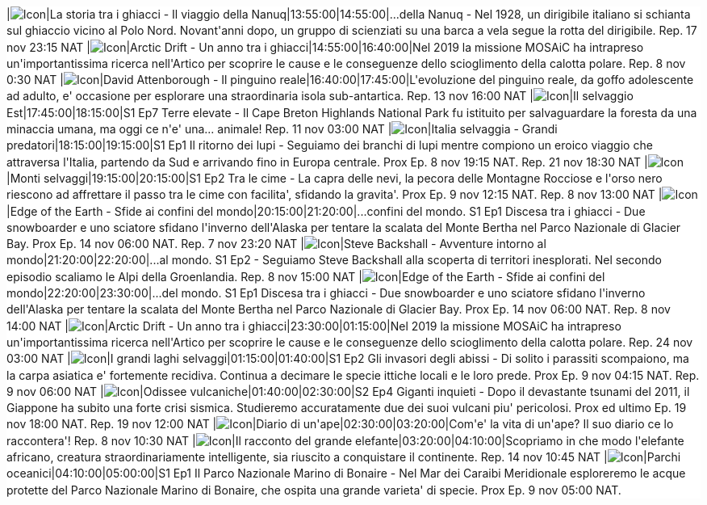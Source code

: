 |![Icon](https://guidatv.sky.it/uuid/db48f6de-1513-4292-8c28-6b8b99934cd1/cover?md5ChecksumParam=31161143c0a14a22953d245f382bbf8a)|La storia tra i ghiacci - Il viaggio della Nanuq|13:55:00|14:55:00|...della Nanuq - Nel 1928, un dirigibile italiano si schianta sul ghiaccio vicino al Polo Nord. Novant&#039;anni dopo, un gruppo di scienziati su una barca a vela segue la rotta del dirigibile. Rep. 17 nov 23:15 NAT
|![Icon](https://guidatv.sky.it/uuid/4eac7552-3952-4f7b-842d-8ad183fcaecc/cover?md5ChecksumParam=8e13f02cd42eb4ccc41a7a7b68fbda29)|Arctic Drift - Un anno tra i ghiacci|14:55:00|16:40:00|Nel 2019 la missione MOSAiC ha intrapreso un&#039;importantissima ricerca nell&#039;Artico per scoprire le cause e le conseguenze dello scioglimento della calotta polare. Rep. 8 nov 0:30 NAT
|![Icon](https://guidatv.sky.it/uuid/626bf8b7-d4a8-4070-8ee4-8590cfbb7629/cover?md5ChecksumParam=d8538b78a5982e720fba81135b68d023)|David Attenborough - Il pinguino reale|16:40:00|17:45:00|L&#039;evoluzione del pinguino reale, da goffo adolescente ad adulto, e&#039; occasione per esplorare una straordinaria isola sub-antartica. Rep. 13 nov 16:00 NAT
|![Icon](https://guidatv.sky.it/uuid/cfcc31cf-646e-4c61-90c4-1e210de08270/cover?md5ChecksumParam=9c61aa30debc8b1085c4e313f70df89e)|Il selvaggio Est|17:45:00|18:15:00|S1 Ep7 Terre elevate - Il Cape Breton Highlands National Park fu istituito per salvaguardare la foresta da una minaccia umana, ma oggi ce n&#039;e&#039; una... animale! Rep. 11 nov 03:00 NAT
|![Icon](https://guidatv.sky.it/uuid/41ca6eec-ed9c-4850-b119-f420eb1a2cc7/cover?md5ChecksumParam=2062561fc3d05541657f1029b234de92)|Italia selvaggia - Grandi predatori|18:15:00|19:15:00|S1 Ep1 Il ritorno dei lupi - Seguiamo dei branchi di lupi mentre compiono un eroico viaggio che attraversa l&#039;Italia, partendo da Sud e arrivando fino in Europa centrale. Prox Ep. 8 nov 19:15 NAT. Rep. 21 nov 18:30 NAT
|![Icon](https://guidatv.sky.it/uuid/21893976-f0a6-4fb9-be1e-a3ae5596781b/cover?md5ChecksumParam=68ab527c933a2ae6a09643b839e84efb)|Monti selvaggi|19:15:00|20:15:00|S1 Ep2 Tra le cime - La capra delle nevi, la pecora delle Montagne Rocciose e l&#039;orso nero riescono ad affrettare il passo tra le cime con facilita&#039;, sfidando la gravita&#039;. Prox Ep. 9 nov 12:15 NAT. Rep. 8 nov 13:00 NAT
|![Icon](https://guidatv.sky.it/uuid/45f76bae-dbee-41ee-8dd2-01a603fdcd6f/cover?md5ChecksumParam=b8a57d8b4863b075212852bd48ede320)|Edge of the Earth - Sfide ai confini del mondo|20:15:00|21:20:00|...confini del mondo. S1 Ep1 Discesa tra i ghiacci - Due snowboarder e uno sciatore sfidano l&#039;inverno dell&#039;Alaska per tentare la scalata del Monte Bertha nel Parco Nazionale di Glacier Bay. Prox Ep. 14 nov 06:00 NAT. Rep. 7 nov 23:20 NAT
|![Icon](https://guidatv.sky.it/uuid/e6c23b34-662d-4a97-a1be-ce681b632cd8/cover?md5ChecksumParam=bc93d4da6c65a64c0806a300169596f9)|Steve Backshall - Avventure intorno al mondo|21:20:00|22:20:00|...al mondo. S1 Ep2 - Seguiamo Steve Backshall alla scoperta di territori inesplorati. Nel secondo episodio scaliamo le Alpi della Groenlandia. Rep. 8 nov 15:00 NAT
|![Icon](https://guidatv.sky.it/uuid/45f76bae-dbee-41ee-8dd2-01a603fdcd6f/cover?md5ChecksumParam=b8a57d8b4863b075212852bd48ede320)|Edge of the Earth - Sfide ai confini del mondo|22:20:00|23:30:00|...del mondo. S1 Ep1 Discesa tra i ghiacci - Due snowboarder e uno sciatore sfidano l&#039;inverno dell&#039;Alaska per tentare la scalata del Monte Bertha nel Parco Nazionale di Glacier Bay. Prox Ep. 14 nov 06:00 NAT. Rep. 8 nov 14:00 NAT
|![Icon](https://guidatv.sky.it/uuid/4eac7552-3952-4f7b-842d-8ad183fcaecc/cover?md5ChecksumParam=8e13f02cd42eb4ccc41a7a7b68fbda29)|Arctic Drift - Un anno tra i ghiacci|23:30:00|01:15:00|Nel 2019 la missione MOSAiC ha intrapreso un&#039;importantissima ricerca nell&#039;Artico per scoprire le cause e le conseguenze dello scioglimento della calotta polare. Rep. 24 nov 03:00 NAT
|![Icon](https://guidatv.sky.it/uuid/baddfaf7-5a1d-4813-86f3-d523f3ce68c4/cover?md5ChecksumParam=49ee06d9690032f8d6c2ae462af3b3db)|I grandi laghi selvaggi|01:15:00|01:40:00|S1 Ep2 Gli invasori degli abissi - Di solito i parassiti scompaiono, ma la carpa asiatica e&#039; fortemente recidiva. Continua a decimare le specie ittiche locali e le loro prede. Prox Ep. 9 nov 04:15 NAT. Rep. 9 nov 06:00 NAT
|![Icon](https://guidatv.sky.it/uuid/136f81f0-55cb-4214-9758-07ab07481219/cover?md5ChecksumParam=87c4466cece0fc16e15a01b8330d21b2)|Odissee vulcaniche|01:40:00|02:30:00|S2 Ep4 Giganti inquieti - Dopo il devastante tsunami del 2011, il Giappone ha subito una forte crisi sismica. Studieremo accuratamente due dei suoi vulcani piu&#039; pericolosi. Prox ed ultimo Ep. 19 nov 18:00 NAT. Rep. 19 nov 12:00 NAT
|![Icon](https://guidatv.sky.it/uuid/a1ae32c9-8b88-49d5-8b53-4059c6bd84c8/cover?md5ChecksumParam=48460945b183bfe58053c85a80773e70)|Diario di un&#039;ape|02:30:00|03:20:00|Com&#039;e&#039; la vita di un&#039;ape? Il suo diario ce lo raccontera&#039;! Rep. 8 nov 10:30 NAT
|![Icon](https://guidatv.sky.it/uuid/7cf6ed93-f165-4938-8a1e-f26cb4170bc4/cover?md5ChecksumParam=198c16497988790b70ab6af2ed95fdaf)|Il racconto del grande elefante|03:20:00|04:10:00|Scopriamo in che modo l&#039;elefante africano, creatura straordinariamente intelligente, sia riuscito a conquistare il continente. Rep. 14 nov 10:45 NAT
|![Icon](https://guidatv.sky.it/uuid/8a5f31c7-52aa-4cc7-8532-33c118b9e6bb/cover?md5ChecksumParam=1a269f35d8f0fb7729db3a4de0956bf6)|Parchi oceanici|04:10:00|05:00:00|S1 Ep1 Il Parco Nazionale Marino di Bonaire - Nel Mar dei Caraibi Meridionale esploreremo le acque protette del Parco Nazionale Marino di Bonaire, che ospita una grande varieta&#039; di specie. Prox Ep. 9 nov 05:00 NAT.